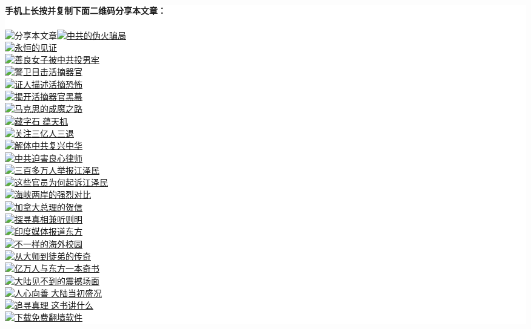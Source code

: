 <strong>手机上长按并复制下面二维码分享本文章：</strong><br><br><img src="https://quickchart.io/qr?size=256&text=https://github.com/1992513/djy/blob/master/gb/23/11/24/n14122944.md%231" title="分享本文章"></td><td VALIGN=TOP><a href="https://github.com/1992513/djy/blob/master/gb/16/1/21/n4622075.md?dfh#1" target="_blank"><img src="https://raw.githubusercontent.com/1992513/djy/master/gb/300/wei-f1.jpg" title="中共的伪火骗局"  alt="中共的伪火骗局"></a><br><a href="https://github.com/1992513/www/blob/master/README.md?dfh#9" target="_blank"><img src="https://raw.githubusercontent.com/1992513/djy/master/gb/300/yong-h.jpg" title="永恒的见证"  alt="永恒的见证"></a><br><a href="https://github.com/1992513/djy/blob/master/gb/13/9/29/n3974789.md?dfh#1" target="_blank"><img src="https://raw.githubusercontent.com/1992513/djy/master/gb/300/shang-lnz.jpg" title="善良女子被中共投男牢"  alt="善良女子被中共投男牢"></a><br><a href="https://github.com/1992513/djy/blob/master/gb/16/3/16/n4663449.md?dfh#1" target="_blank"><img src="https://raw.githubusercontent.com/1992513/djy/master/gb/300/huo-z3.jpg" title="警卫目击活摘器官"  alt="警卫目击活摘器官"></a><br><a href="https://github.com/1992513/djy/blob/master/gb/16/8/7/n8177641.md?dfh#1" target="_blank"><img src="https://raw.githubusercontent.com/1992513/djy/master/gb/300/huo-z4.jpg" title="证人描述活摘恐怖"  alt="证人描述活摘恐怖"></a><br><a href="https://github.com/1992513/djy/blob/master/gb/10/4/19/n2881569.md?dfh#1" target="_blank"><img src="https://raw.githubusercontent.com/1992513/djy/master/gb/300/huo-z1.jpg" title="揭开活摘器官黑幕"  alt="揭开活摘器官黑幕"></a><br><a href="https://github.com/1992513/djy/blob/master/gb/10/11/7/n3077476.md?dfh#1" target="_blank"><img src="https://raw.githubusercontent.com/1992513/djy/master/gb/300/ma-ks.jpg" title="马克思的成魔之路"  alt="马克思的成魔之路"></a><br><a href="https://github.com/1992513/djy/blob/master/gb/14/6/9/n4173977.md?dfh#1" target="_blank"><img src="https://raw.githubusercontent.com/1992513/djy/master/gb/300/chang-zs.jpg" title="藏字石 蕴天机"  alt="藏字石 蕴天机"></a><br><a href="https://github.com/1992513/djy/blob/master/gb/18/5/10/n10381511.md?dfh#1" target="_blank"><img src="https://raw.githubusercontent.com/1992513/djy/master/gb/300/st1.jpg" title="关注三亿人三退"  alt="关注三亿人三退"></a><br><a href="https://github.com/1992513/djy/blob/master/gb/18/3/21/n10237682.md?dfh#1" target="_blank"><img src="https://raw.githubusercontent.com/1992513/djy/master/gb/300/jie-t.jpg" title="解体中共复兴中华"  alt="解体中共复兴中华"></a><br><a href="https://github.com/1992513/djy/blob/master/gb/9/2/9/n2422991.md?dfh#1" target="_blank"><img src="https://raw.githubusercontent.com/1992513/djy/master/gb/300/gao-zs.jpg" title="中共迫害良心律师"  alt="中共迫害良心律师"></a><br><a href="https://github.com/1992513/djy/blob/master/gb/18/12/9/n10900044.md?dfh#1" target="_blank"><img src="https://raw.githubusercontent.com/1992513/djy/master/gb/300/sj1.jpg" title="三百多万人举报江泽民"  alt="三百多万人举报江泽民"></a><br><a href="https://github.com/1992513/djy/blob/master/gb/18/8/28/n10672014.md?dfh#1" target="_blank"><img src="https://raw.githubusercontent.com/1992513/djy/master/gb/300/sj2.jpg" title="这些官员为何起诉江泽民"  alt="这些官员为何起诉江泽民"></a><br><a href="https://github.com/1992513/djy/blob/master/gb/8/12/18/n2367165.md?dfh#1" target="_blank"><img src="https://raw.githubusercontent.com/1992513/djy/master/gb/300/liangan.jpg" title="海峡两岸的强烈对比"  alt="海峡两岸的强烈对比"></a><br><a href="https://github.com/1992513/djy/blob/master/gb/15/12/10/n4593139.md?dfh#1" target="_blank"><img src="https://raw.githubusercontent.com/1992513/djy/master/gb/300/jia-ndzl.jpg" title="加拿大总理的贺信"  alt="加拿大总理的贺信"></a><br><a href="https://github.com/1992513/djy/blob/master/gb/11/6/17/n3289382.md?dfh#1" target="_blank"><img src="https://raw.githubusercontent.com/1992513/djy/master/gb/300/xiao-wd.jpg" title="探寻真相兼听则明"  alt="探寻真相兼听则明"></a><br><a href="https://github.com/1992513/djy/blob/master/gb/18/10/27/n10812623.md?dfh#1" target="_blank"><img src="https://raw.githubusercontent.com/1992513/djy/master/gb/300/yindu.jpg" title="印度媒体报道东方"  alt="印度媒体报道东方"></a><br><a href="https://github.com/1992513/djy/blob/master/gb/18/6/9/n10469652.md?dfh#1" target="_blank"><img src="https://raw.githubusercontent.com/1992513/djy/master/gb/300/xie-j.jpg" title="不一样的海外校园"  alt="不一样的海外校园"></a><br><a href="https://github.com/1992513/djy/blob/master/gb/7/4/5/n1669415.md?dfh#1" target="_blank"><img src="https://raw.githubusercontent.com/1992513/djy/master/gb/300/li-up.jpg" title="从大师到徒弟的传奇"  alt="从大师到徒弟的传奇"></a><br><a href="https://github.com/1992513/djy/blob/master/gb/17/5/26/n9191512.md?dfh#1" target="_blank"><img src="https://raw.githubusercontent.com/1992513/djy/master/gb/300/zfl2.jpg" title="亿万人与东方一本奇书"  alt="亿万人与东方一本奇书"></a><br><a href="https://github.com/1992513/djy/blob/master/gb/13/11/27/n4020290.md?dfh#1" target="_blank"><img src="https://raw.githubusercontent.com/1992513/djy/master/gb/300/zhen-h.jpg" title="大陆见不到的震撼场面"  alt="大陆见不到的震撼场面"></a><br><a href="https://github.com/1992513/djy/blob/master/gb/15/7/17/n4482910.md?dfh#1" target="_blank"><img src="https://raw.githubusercontent.com/1992513/djy/master/gb/300/dalu-sk.jpg" title="人心向善 大陆当初盛况"  alt="人心向善 大陆当初盛况"></a><br><a href="https://github.com/1992513/djy/blob/master/gb/19/1/5/n10955468.md?dfh#1" target="_blank"><img src="https://raw.githubusercontent.com/1992513/djy/master/gb/300/zfl1.jpg" title="追寻真理 这书讲什么"  alt="追寻真理 这书讲什么"></a><br><a href="https://github.com/1992513/www/blob/master/README.md?dfh#1" target="_blank"><img src="https://raw.githubusercontent.com/1992513/djy/master/gb/300/fq1.jpg" title="下载免费翻墙软件"  alt="下载免费翻墙软件"></a><br></td></tr></table>
